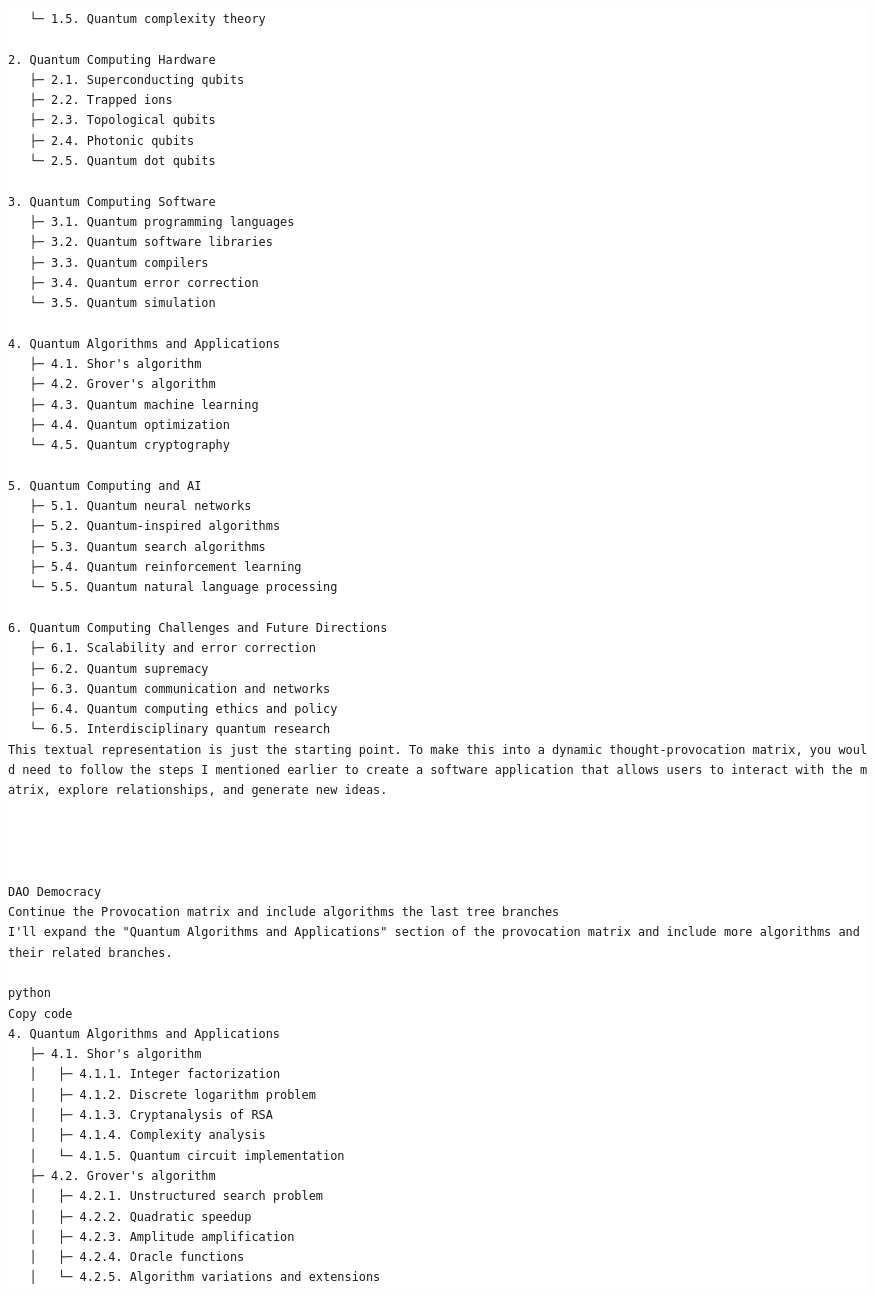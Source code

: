 ```
   └─ 1.5. Quantum complexity theory

2. Quantum Computing Hardware
   ├─ 2.1. Superconducting qubits
   ├─ 2.2. Trapped ions
   ├─ 2.3. Topological qubits
   ├─ 2.4. Photonic qubits
   └─ 2.5. Quantum dot qubits

3. Quantum Computing Software
   ├─ 3.1. Quantum programming languages
   ├─ 3.2. Quantum software libraries
   ├─ 3.3. Quantum compilers
   ├─ 3.4. Quantum error correction
   └─ 3.5. Quantum simulation

4. Quantum Algorithms and Applications
   ├─ 4.1. Shor's algorithm
   ├─ 4.2. Grover's algorithm
   ├─ 4.3. Quantum machine learning
   ├─ 4.4. Quantum optimization
   └─ 4.5. Quantum cryptography

5. Quantum Computing and AI
   ├─ 5.1. Quantum neural networks
   ├─ 5.2. Quantum-inspired algorithms
   ├─ 5.3. Quantum search algorithms
   ├─ 5.4. Quantum reinforcement learning
   └─ 5.5. Quantum natural language processing

6. Quantum Computing Challenges and Future Directions
   ├─ 6.1. Scalability and error correction
   ├─ 6.2. Quantum supremacy
   ├─ 6.3. Quantum communication and networks
   ├─ 6.4. Quantum computing ethics and policy
   └─ 6.5. Interdisciplinary quantum research
This textual representation is just the starting point. To make this into a dynamic thought-provocation matrix, you would need to follow the steps I mentioned earlier to create a software application that allows users to interact with the matrix, explore relationships, and generate new ideas.




DAO Democracy
Continue the Provocation matrix and include algorithms the last tree branches 
I'll expand the "Quantum Algorithms and Applications" section of the provocation matrix and include more algorithms and their related branches.

python
Copy code
4. Quantum Algorithms and Applications
   ├─ 4.1. Shor's algorithm
   │   ├─ 4.1.1. Integer factorization
   │   ├─ 4.1.2. Discrete logarithm problem
   │   ├─ 4.1.3. Cryptanalysis of RSA
   │   ├─ 4.1.4. Complexity analysis
   │   └─ 4.1.5. Quantum circuit implementation
   ├─ 4.2. Grover's algorithm
   │   ├─ 4.2.1. Unstructured search problem
   │   ├─ 4.2.2. Quadratic speedup
   │   ├─ 4.2.3. Amplitude amplification
   │   ├─ 4.2.4. Oracle functions
   │   └─ 4.2.5. Algorithm variations and extensions
```